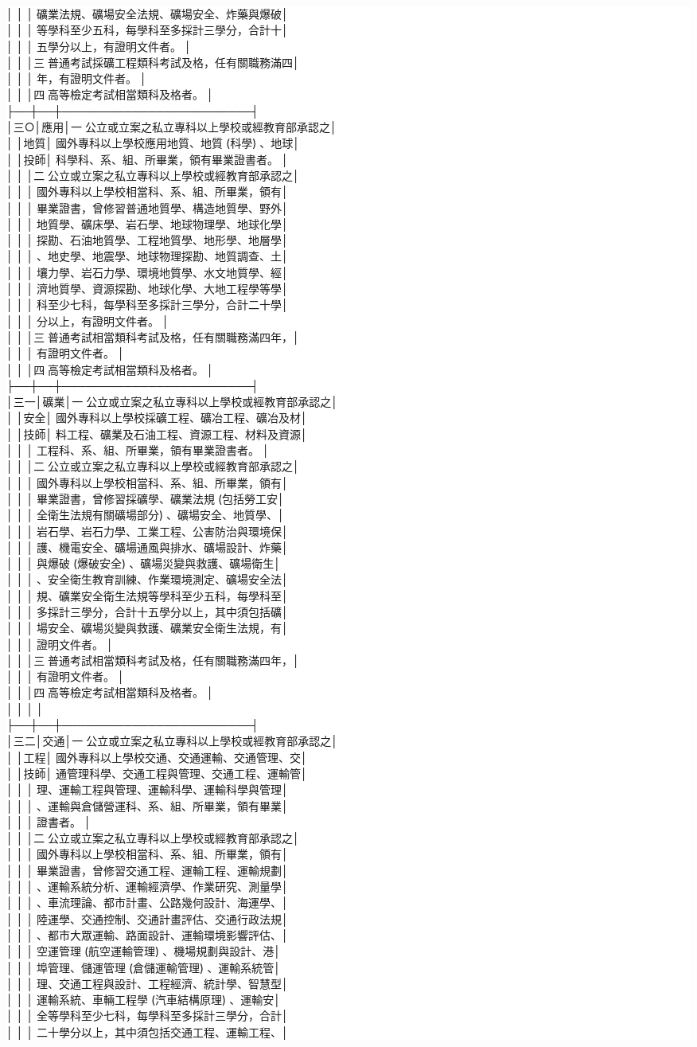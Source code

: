 │    │    │    礦業法規、礦場安全法規、礦場安全、炸藥與爆破│  
│    │    │    等學科至少五科，每學科至多採計三學分，合計十│  
│    │    │    五學分以上，有證明文件者。                  │  
│    │    │三  普通考試採礦工程類科考試及格，任有關職務滿四│  
│    │    │    年，有證明文件者。                          │  
│    │    │四  高等檢定考試相當類科及格者。                │  
├──┼──┼────────────────────────┤  
│三○│應用│一  公立或立案之私立專科以上學校或經教育部承認之│  
│    │地質│    國外專科以上學校應用地質、地質 (科學) 、地球│  
│    │投師│    科學科、系、組、所畢業，領有畢業證書者。    │  
│    │    │二  公立或立案之私立專科以上學校或經教育部承認之│  
│    │    │    國外專科以上學校相當科、系、組、所畢業，領有│  
│    │    │    畢業證書，曾修習普通地質學、構造地質學、野外│  
│    │    │    地質學、礦床學、岩石學、地球物理學、地球化學│  
│    │    │    探勘、石油地質學、工程地質學、地形學、地層學│  
│    │    │    、地史學、地震學、地球物理探勘、地質調查、土│  
│    │    │    壤力學、岩石力學、環境地質學、水文地質學、經│  
│    │    │    濟地質學、資源探勘、地球化學、大地工程學等學│  
│    │    │    科至少七科，每學科至多採計三學分，合計二十學│  
│    │    │    分以上，有證明文件者。                      │  
│    │    │三  普通考試相當類科考試及格，任有關職務滿四年，│  
│    │    │    有證明文件者。                              │  
│    │    │四  高等檢定考試相當類科及格者。                │  
├──┼──┼────────────────────────┤  
│三一│礦業│一  公立或立案之私立專科以上學校或經教育部承認之│  
│    │安全│    國外專科以上學校採礦工程、礦冶工程、礦冶及材│  
│    │技師│    料工程、礦業及石油工程、資源工程、材料及資源│  
│    │    │    工程科、系、組、所畢業，領有畢業證書者。    │  
│    │    │二  公立或立案之私立專科以上學校或經教育部承認之│  
│    │    │    國外專科以上學校相當科、系、組、所畢業，領有│  
│    │    │    畢業證書，曾修習採礦學、礦業法規 (包括勞工安│  
│    │    │    全衛生法規有關礦場部分) 、礦場安全、地質學、│  
│    │    │    岩石學、岩石力學、工業工程、公害防治與環境保│  
│    │    │    護、機電安全、礦場通風與排水、礦場設計、炸藥│  
│    │    │    與爆破 (爆破安全) 、礦場災變與救護、礦場衛生│  
│    │    │    、安全衛生教育訓練、作業環境測定、礦場安全法│  
│    │    │    規、礦業安全衛生法規等學科至少五科，每學科至│  
│    │    │    多採計三學分，合計十五學分以上，其中須包括礦│  
│    │    │    場安全、礦場災變與救護、礦業安全衛生法規，有│  
│    │    │    證明文件者。                                │  
│    │    │三  普通考試相當類科考試及格，任有關職務滿四年，│  
│    │    │    有證明文件者。                              │  
│    │    │四  高等檢定考試相當類科及格者。                │  
│    │    │                                                │  
├──┼──┼────────────────────────┤  
│三二│交通│一  公立或立案之私立專科以上學校或經教育部承認之│  
│    │工程│    國外專科以上學校交通、交通運輸、交通管理、交│  
│    │技師│    通管理科學、交通工程與管理、交通工程、運輸管│  
│    │    │    理、運輸工程與管理、運輸科學、運輸科學與管理│  
│    │    │    、運輸與倉儲營運科、系、組、所畢業，領有畢業│  
│    │    │    證書者。                                    │  
│    │    │二  公立或立案之私立專科以上學校或經教育部承認之│  
│    │    │    國外專科以上學校相當科、系、組、所畢業，領有│  
│    │    │    畢業證書，曾修習交通工程、運輸工程、運輸規劃│  
│    │    │    、運輸系統分析、運輸經濟學、作業研究、測量學│  
│    │    │    、車流理論、都市計畫、公路幾何設計、海運學、│  
│    │    │    陸運學、交通控制、交通計畫評估、交通行政法規│  
│    │    │    、都市大眾運輸、路面設計、運輸環境影響評估、│  
│    │    │    空運管理 (航空運輸管理) 、機場規劃與設計、港│  
│    │    │    埠管理、儲運管理 (倉儲運輸管理) 、運輸系統管│  
│    │    │    理、交通工程與設計、工程經濟、統計學、智慧型│  
│    │    │    運輸系統、車輛工程學 (汽車結構原理) 、運輸安│  
│    │    │    全等學科至少七科，每學科至多採計三學分，合計│  
│    │    │    二十學分以上，其中須包括交通工程、運輸工程、│  